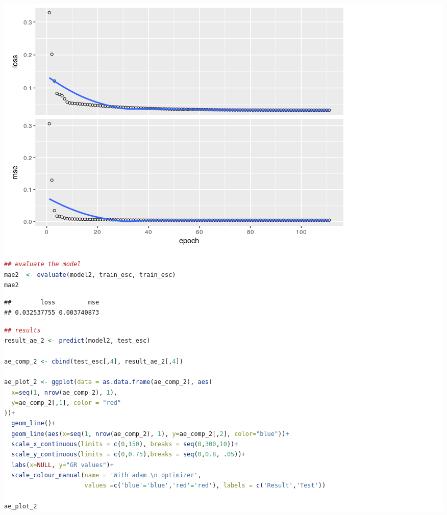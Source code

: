 ![](predictiong_gr_log_autoencoder_files/figure-html/unnamed-chunk-18-1.png)

```r
## evaluate the model
mae2  <- evaluate(model2, train_esc, train_esc)
mae2
```

```
##        loss         mse 
## 0.032537755 0.003740873
```

```r
## results
result_ae_2 <- predict(model2, test_esc)

ae_comp_2 <- cbind(test_esc[,4], result_ae_2[,4])

ae_plot_2 <- ggplot(data = as.data.frame(ae_comp_2), aes(
  x=seq(1, nrow(ae_comp_2), 1),
  y=ae_comp_2[,1], color = "red"
))+
  geom_line()+
  geom_line(aes(x=seq(1, nrow(ae_comp_2), 1), y=ae_comp_2[,2], color="blue"))+
  scale_x_continuous(limits = c(0,150), breaks = seq(0,300,10))+
  scale_y_continuous(limits = c(0,0.75),breaks = seq(0,0.8, .05))+
  labs(x=NULL, y="GR values")+
  scale_colour_manual(name = 'With adam \n optimizer', 
                      values =c('blue'='blue','red'='red'), labels = c('Result','Test'))

ae_plot_2
```
